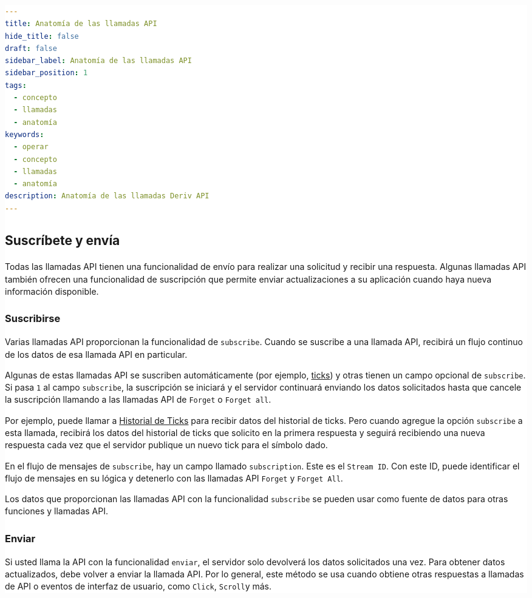 ```yaml
---
title: Anatomía de las llamadas API
hide_title: false
draft: false
sidebar_label: Anatomía de las llamadas API
sidebar_position: 1
tags:
  - concepto
  - llamadas
  - anatomía
keywords:
  - operar
  - concepto
  - llamadas
  - anatomía
description: Anatomía de las llamadas Deriv API
---
```


## Suscríbete y envía

Todas las llamadas API tienen una funcionalidad de envío para realizar una solicitud y recibir una respuesta. Algunas llamadas API también ofrecen una funcionalidad de suscripción que permite enviar actualizaciones a su aplicación cuando haya nueva información disponible.

### Suscribirse

Varias llamadas API proporcionan la funcionalidad de `subscribe`. Cuando se suscribe a una llamada API, recibirá un flujo continuo de los datos de esa llamada API en particular.

Algunas de estas llamadas API se suscriben automáticamente (por ejemplo, [ticks](https://api.deriv.com/api-explorer#ticks)) y otras tienen un campo opcional de `subscribe`. Si pasa `1` al campo `subscribe`, la suscripción se iniciará y el servidor continuará enviando los datos solicitados hasta que cancele la suscripción llamando a las llamadas API de `Forget` o `Forget all`.

Por ejemplo, puede llamar a [Historial de Ticks](https://api.deriv.com/api-explorer#ticks_history) para recibir datos del historial de ticks. Pero cuando agregue la opción `subscribe` a esta llamada, recibirá los datos del historial de ticks que solicito en la primera respuesta y seguirá recibiendo una nueva respuesta cada vez que el servidor publique un nuevo tick para el símbolo dado.

En el flujo de mensajes de `subscribe`, hay un campo llamado `subscription`. Este es el `Stream ID`. Con este ID, puede identificar el flujo de mensajes en su lógica y detenerlo con las llamadas API `Forget` y `Forget All`.

Los datos que proporcionan las llamadas API con la funcionalidad `subscribe` se pueden usar como fuente de datos para otras funciones y llamadas API.

### Enviar

Si usted llama la API con la funcionalidad `enviar`, el servidor solo devolverá los datos solicitados una vez. Para obtener datos actualizados, debe volver a enviar la llamada API. Por lo general, este método se usa cuando obtiene otras respuestas a llamadas de API o eventos de interfaz de usuario, como `Click`, `Scroll`y más.

